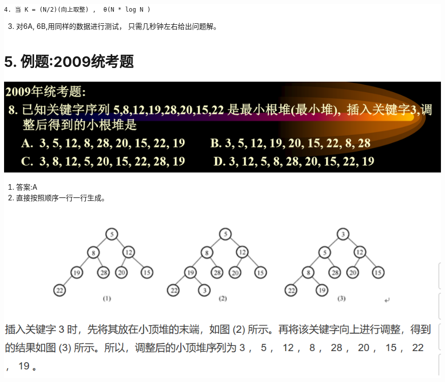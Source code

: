     4. 当 K = (N/2)(向上取整) ,  θ(N * log N )
3. 对6A, 6B,用同样的数据进行测试， 只需几秒钟左右给出问题解。

# 5. 例题:2009统考题

![](img/cpt8/14.png)

1. 答案:A
2. 直接按照顺序一行一行生成。

![](img/cpt8/13.png)